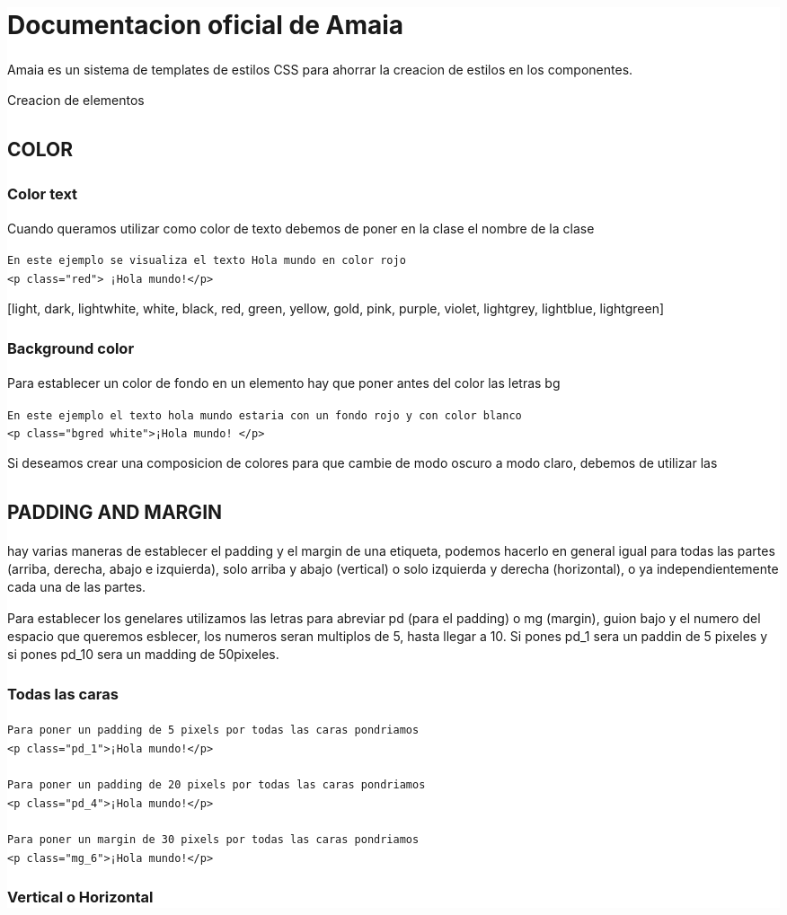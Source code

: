 # Documentacion oficial de Amaia

Amaia es un sistema de templates de estilos CSS para ahorrar la creacion de estilos en los componentes.

Creacion de elementos

## COLOR

### Color text

Cuando queramos utilizar como color de texto debemos de poner en la clase el nombre de la clase

    En este ejemplo se visualiza el texto Hola mundo en color rojo
    <p class="red"> ¡Hola mundo!</p>

[light, dark, lightwhite, white, black, red, green, yellow, gold, pink, purple, violet, lightgrey, lightblue, lightgreen]

### Background color

Para establecer un color de fondo en un elemento hay que poner antes del color las letras bg

    En este ejemplo el texto hola mundo estaria con un fondo rojo y con color blanco
    <p class="bgred white">¡Hola mundo! </p>

Si deseamos crear una composicion de colores para que cambie de modo oscuro a modo claro, debemos de utilizar las

## PADDING AND MARGIN

hay varias maneras de establecer el padding y el margin de una etiqueta, podemos hacerlo en general igual para todas las partes (arriba, derecha, abajo e izquierda), solo arriba y abajo (vertical) o solo izquierda y derecha (horizontal), o ya independientemente cada una de las partes.

Para establecer los genelares utilizamos las letras para abreviar pd (para el padding) o mg (margin), guion bajo y el numero del espacio que queremos esblecer, los numeros seran multiplos de 5, hasta llegar a 10. Si pones pd_1 sera un paddin de 5 pixeles y si pones pd_10 sera un madding de 50pixeles.

### Todas las caras

    Para poner un padding de 5 pixels por todas las caras pondriamos
    <p class="pd_1">¡Hola mundo!</p>

    Para poner un padding de 20 pixels por todas las caras pondriamos
    <p class="pd_4">¡Hola mundo!</p>

    Para poner un margin de 30 pixels por todas las caras pondriamos
    <p class="mg_6">¡Hola mundo!</p>

### Vertical o Horizontal
